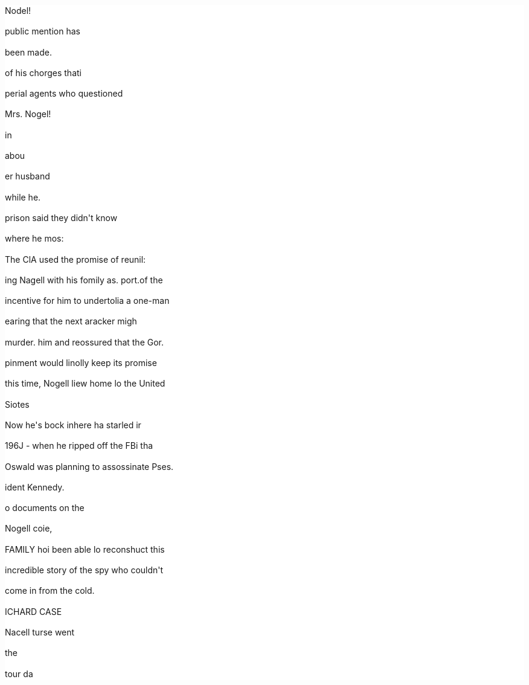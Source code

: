Nodel!

public mention has

been made.

of his chorges thati

perial agents who questioned

Mrs. Nogel!

in

abou

er husband

while he.

prison said they didn't know

where he mos:

The ClA used the promise of reunil:

ing Nagell with his fomily as. port.of the

incentive for him to undertolia a one-man

earing that the next aracker migh

murder. him and reossured that the Gor.

pinment would linolly keep its promise

this time, Nogell liew home lo the United

Siotes

Now he's bock inhere ha starled ir

196J - when he ripped off the FBi tha

Oswald was planning to assossinate Pses.

ident Kennedy.

o documents on the

Nogell coie,

FAMILY hoi been able lo reconshuct this

incredible story of the spy who couldn't

come in from the cold.

ICHARD CASE

Nacell turse went

the

tour da
